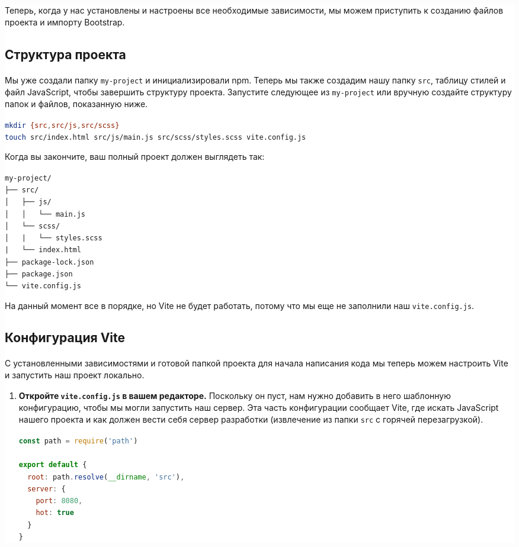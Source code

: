 Теперь, когда у нас установлены и настроены все необходимые зависимости, мы можем приступить к созданию файлов проекта и импорту Bootstrap.

## Структура проекта

Мы уже создали папку `my-project` и инициализировали npm. Теперь мы также создадим нашу папку `src`, таблицу стилей и файл JavaScript, чтобы завершить структуру проекта. Запустите следующее из `my-project` или вручную создайте структуру папок и файлов, показанную ниже.

```sh
mkdir {src,src/js,src/scss}
touch src/index.html src/js/main.js src/scss/styles.scss vite.config.js
```

Когда вы закончите, ваш полный проект должен выглядеть так:

```text
my-project/
├── src/
│   ├── js/
│   │   └── main.js
│   └── scss/
│   |   └── styles.scss
|   └── index.html
├── package-lock.json
├── package.json
└── vite.config.js
```

На данный момент все в порядке, но Vite не будет работать, потому что мы еще не заполнили наш `vite.config.js`.

## Конфигурация Vite

С установленными зависимостями и готовой папкой проекта для начала написания кода мы теперь можем настроить Vite и запустить наш проект локально.

1. **Откройте `vite.config.js` в вашем редакторе.** Поскольку он пуст, нам нужно добавить в него шаблонную конфигурацию, чтобы мы могли запустить наш сервер. Эта часть конфигурации сообщает Vite, где искать JavaScript нашего проекта и как должен вести себя сервер разработки (извлечение из папки `src` с горячей перезагрузкой).

   
   ```js
   const path = require('path')

   export default {
     root: path.resolve(__dirname, 'src'),
     server: {
       port: 8080,
       hot: true
     }
   }
   ```
